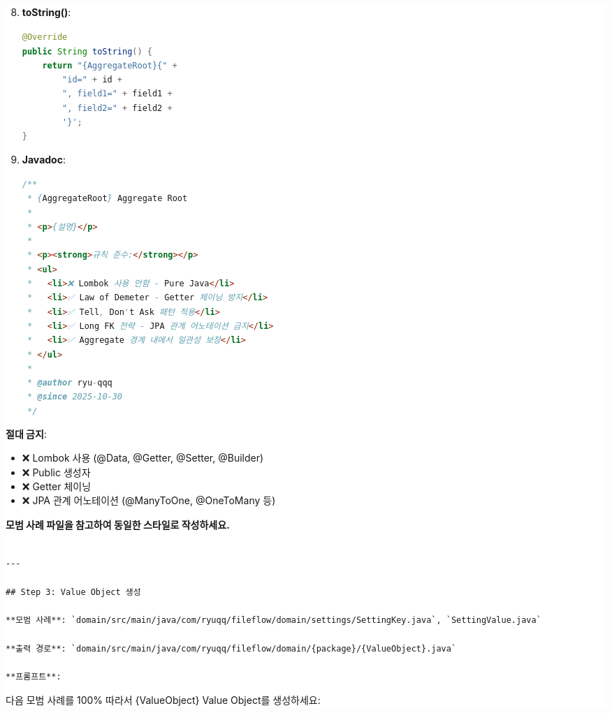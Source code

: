    ```java
   ```

8. **toString()**:
   ```java
   @Override
   public String toString() {
       return "{AggregateRoot}{" +
           "id=" + id +
           ", field1=" + field1 +
           ", field2=" + field2 +
           '}';
   }
   ```

9. **Javadoc**:
   ```java
   /**
    * {AggregateRoot} Aggregate Root
    *
    * <p>{설명}</p>
    *
    * <p><strong>규칙 준수:</strong></p>
    * <ul>
    *   <li>❌ Lombok 사용 안함 - Pure Java</li>
    *   <li>✅ Law of Demeter - Getter 체이닝 방지</li>
    *   <li>✅ Tell, Don't Ask 패턴 적용</li>
    *   <li>✅ Long FK 전략 - JPA 관계 어노테이션 금지</li>
    *   <li>✅ Aggregate 경계 내에서 일관성 보장</li>
    * </ul>
    *
    * @author ryu-qqq
    * @since 2025-10-30
    */
   ```

**절대 금지**:
- ❌ Lombok 사용 (@Data, @Getter, @Setter, @Builder)
- ❌ Public 생성자
- ❌ Getter 체이닝
- ❌ JPA 관계 어노테이션 (@ManyToOne, @OneToMany 등)

**모범 사례 파일을 참고하여 동일한 스타일로 작성하세요.**
```

---

## Step 3: Value Object 생성

**모범 사례**: `domain/src/main/java/com/ryuqq/fileflow/domain/settings/SettingKey.java`, `SettingValue.java`

**출력 경로**: `domain/src/main/java/com/ryuqq/fileflow/domain/{package}/{ValueObject}.java`

**프롬프트**:
```
다음 모범 사례를 100% 따라서 {ValueObject} Value Object를 생성하세요:

